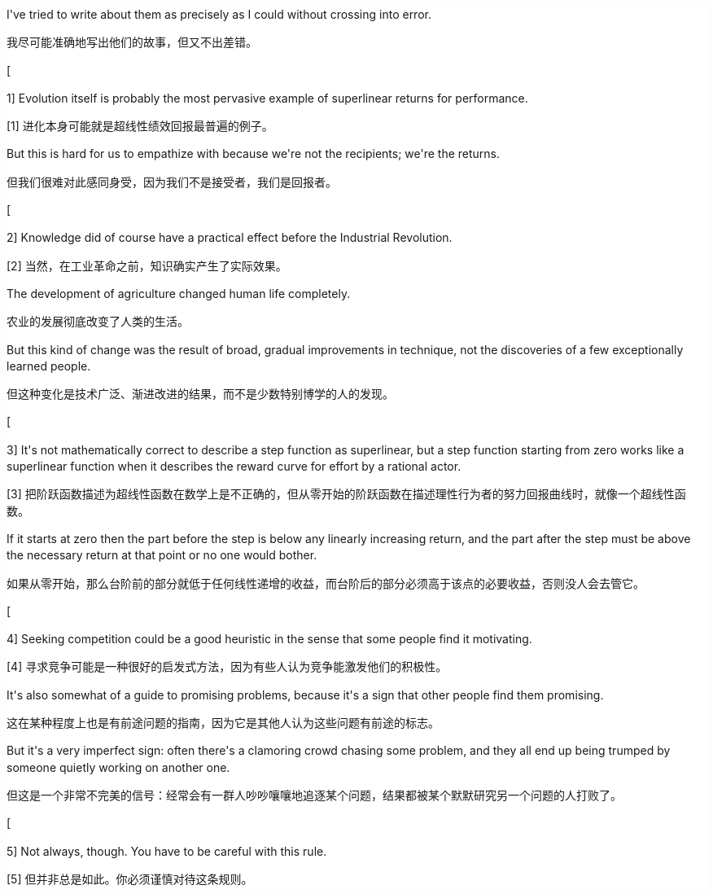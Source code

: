 I've tried to write about them as precisely as I could without crossing into error.  

我尽可能准确地写出他们的故事，但又不出差错。

\[

1\] Evolution itself is probably the most pervasive example of superlinear returns for performance.  

\[1\] 进化本身可能就是超线性绩效回报最普遍的例子。  

But this is hard for us to empathize with because we're not the recipients; we're the returns.  

但我们很难对此感同身受，因为我们不是接受者，我们是回报者。

\[

2\] Knowledge did of course have a practical effect before the Industrial Revolution.  

\[2\] 当然，在工业革命之前，知识确实产生了实际效果。  

The development of agriculture changed human life completely.  

农业的发展彻底改变了人类的生活。  

But this kind of change was the result of broad, gradual improvements in technique, not the discoveries of a few exceptionally learned people.  

但这种变化是技术广泛、渐进改进的结果，而不是少数特别博学的人的发现。

\[

3\] It's not mathematically correct to describe a step function as superlinear, but a step function starting from zero works like a superlinear function when it describes the reward curve for effort by a rational actor.  

\[3\] 把阶跃函数描述为超线性函数在数学上是不正确的，但从零开始的阶跃函数在描述理性行为者的努力回报曲线时，就像一个超线性函数。  

If it starts at zero then the part before the step is below any linearly increasing return, and the part after the step must be above the necessary return at that point or no one would bother.  

如果从零开始，那么台阶前的部分就低于任何线性递增的收益，而台阶后的部分必须高于该点的必要收益，否则没人会去管它。

\[

4\] Seeking competition could be a good heuristic in the sense that some people find it motivating.  

\[4\] 寻求竞争可能是一种很好的启发式方法，因为有些人认为竞争能激发他们的积极性。  

It's also somewhat of a guide to promising problems, because it's a sign that other people find them promising.  

这在某种程度上也是有前途问题的指南，因为它是其他人认为这些问题有前途的标志。  

But it's a very imperfect sign: often there's a clamoring crowd chasing some problem, and they all end up being trumped by someone quietly working on another one.  

但这是一个非常不完美的信号：经常会有一群人吵吵嚷嚷地追逐某个问题，结果都被某个默默研究另一个问题的人打败了。

\[

5\] Not always, though. You have to be careful with this rule.  

\[5\] 但并非总是如此。你必须谨慎对待这条规则。  
